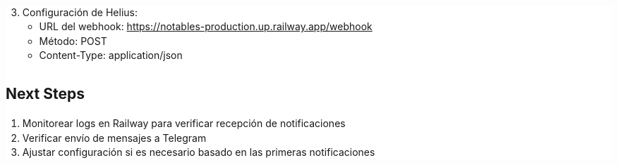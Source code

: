 3. Configuración de Helius:
   - URL del webhook: https://notables-production.up.railway.app/webhook
   - Método: POST
   - Content-Type: application/json

## Next Steps
1. Monitorear logs en Railway para verificar recepción de notificaciones
2. Verificar envío de mensajes a Telegram
3. Ajustar configuración si es necesario basado en las primeras notificaciones